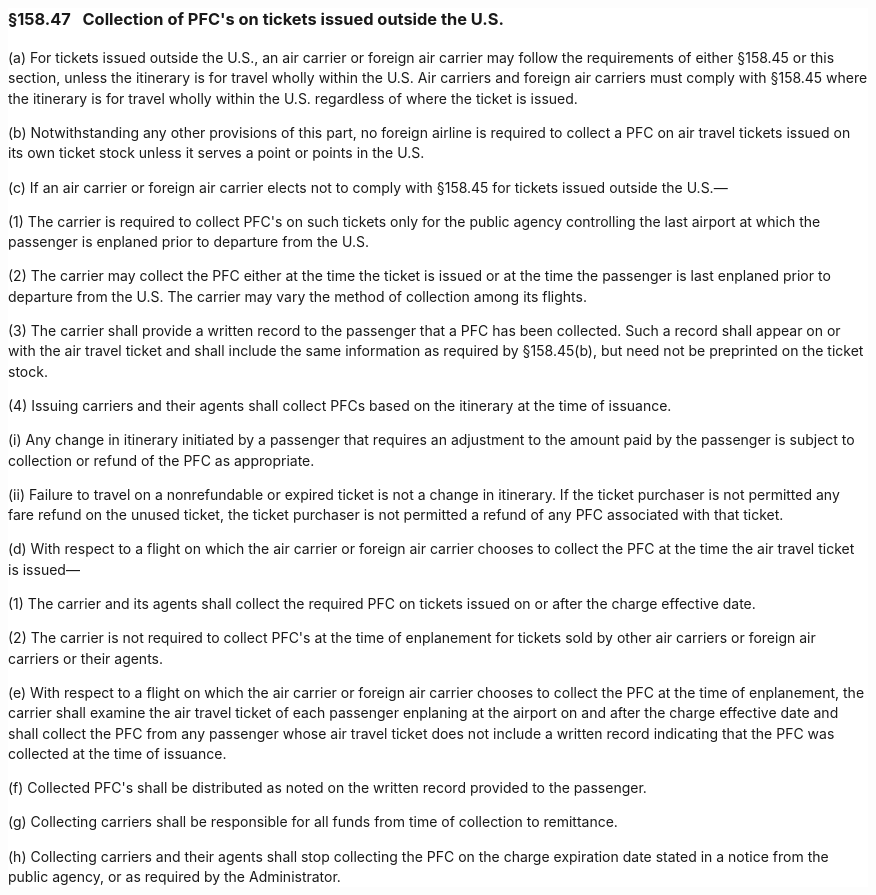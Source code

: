 ### §158.47   Collection of PFC's on tickets issued outside the U.S.

\(a\) For tickets issued outside the U.S., an air carrier or foreign air carrier may follow the requirements of either §158.45 or this section, unless the itinerary is for travel wholly within the U.S. Air carriers and foreign air carriers must comply with §158.45 where the itinerary is for travel wholly within the U.S. regardless of where the ticket is issued.

\(b\) Notwithstanding any other provisions of this part, no foreign airline is required to collect a PFC on air travel tickets issued on its own ticket stock unless it serves a point or points in the U.S.

\(c\) If an air carrier or foreign air carrier elects not to comply with §158.45 for tickets issued outside the U.S.—

\(1\) The carrier is required to collect PFC's on such tickets only for the public agency controlling the last airport at which the passenger is enplaned prior to departure from the U.S.

\(2\) The carrier may collect the PFC either at the time the ticket is issued or at the time the passenger is last enplaned prior to departure from the U.S. The carrier may vary the method of collection among its flights.

\(3\) The carrier shall provide a written record to the passenger that a PFC has been collected. Such a record shall appear on or with the air travel ticket and shall include the same information as required by §158.45(b), but need not be preprinted on the ticket stock.

\(4\) Issuing carriers and their agents shall collect PFCs based on the itinerary at the time of issuance.

\(i\) Any change in itinerary initiated by a passenger that requires an adjustment to the amount paid by the passenger is subject to collection or refund of the PFC as appropriate.

\(ii\) Failure to travel on a nonrefundable or expired ticket is not a change in itinerary. If the ticket purchaser is not permitted any fare refund on the unused ticket, the ticket purchaser is not permitted a refund of any PFC associated with that ticket.

\(d\) With respect to a flight on which the air carrier or foreign air carrier chooses to collect the PFC at the time the air travel ticket is issued—

\(1\) The carrier and its agents shall collect the required PFC on tickets issued on or after the charge effective date.

\(2\) The carrier is not required to collect PFC's at the time of enplanement for tickets sold by other air carriers or foreign air carriers or their agents.

\(e\) With respect to a flight on which the air carrier or foreign air carrier chooses to collect the PFC at the time of enplanement, the carrier shall examine the air travel ticket of each passenger enplaning at the airport on and after the charge effective date and shall collect the PFC from any passenger whose air travel ticket does not include a written record indicating that the PFC was collected at the time of issuance.

\(f\) Collected PFC's shall be distributed as noted on the written record provided to the passenger.

\(g\) Collecting carriers shall be responsible for all funds from time of collection to remittance.

\(h\) Collecting carriers and their agents shall stop collecting the PFC on the charge expiration date stated in a notice from the public agency, or as required by the Administrator.
